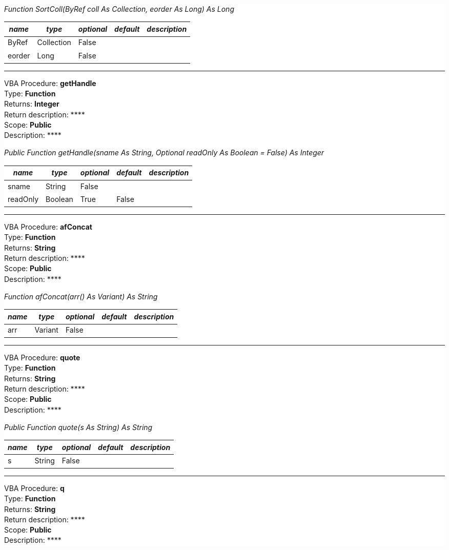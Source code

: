 *Function SortColl(ByRef coll As Collection, eorder As Long) As Long*  

*name*|*type*|*optional*|*default*|*description*
---|---|---|---|---
ByRef|Collection|False||
eorder|Long|False||


---
VBA Procedure: **getHandle**  
Type: **Function**  
Returns: **Integer**  
Return description: ****  
Scope: **Public**  
Description: ****  

*Public Function getHandle(sname As String, Optional readOnly As Boolean = False) As Integer*  

*name*|*type*|*optional*|*default*|*description*
---|---|---|---|---
sname|String|False||
readOnly|Boolean|True| False|


---
VBA Procedure: **afConcat**  
Type: **Function**  
Returns: **String**  
Return description: ****  
Scope: **Public**  
Description: ****  

*Function afConcat(arr() As Variant) As String*  

*name*|*type*|*optional*|*default*|*description*
---|---|---|---|---
arr|Variant|False||


---
VBA Procedure: **quote**  
Type: **Function**  
Returns: **String**  
Return description: ****  
Scope: **Public**  
Description: ****  

*Public Function quote(s As String) As String*  

*name*|*type*|*optional*|*default*|*description*
---|---|---|---|---
s|String|False||


---
VBA Procedure: **q**  
Type: **Function**  
Returns: **String**  
Return description: ****  
Scope: **Public**  
Description: ****  
